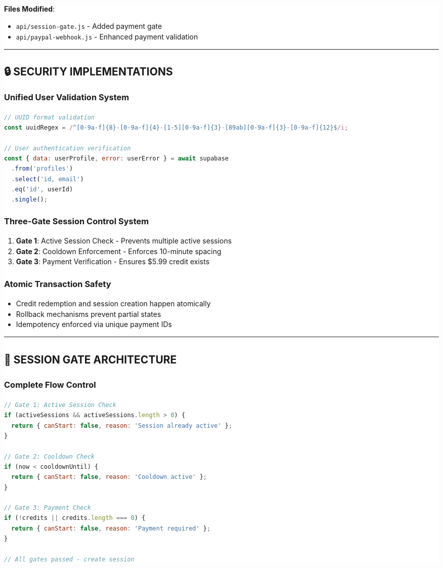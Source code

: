 **Files Modified**:
- `api/session-gate.js` - Added payment gate
- `api/paypal-webhook.js` - Enhanced payment validation

---

## 🔒 **SECURITY IMPLEMENTATIONS**

### **Unified User Validation System**
```javascript
// UUID format validation
const uuidRegex = /^[0-9a-f]{8}-[0-9a-f]{4}-[1-5][0-9a-f]{3}-[89ab][0-9a-f]{3}-[0-9a-f]{12}$/i;

// User authentication verification
const { data: userProfile, error: userError } = await supabase
  .from('profiles')
  .select('id, email')
  .eq('id', userId)
  .single();
```

### **Three-Gate Session Control System**
1. **Gate 1**: Active Session Check - Prevents multiple active sessions
2. **Gate 2**: Cooldown Enforcement - Enforces 10-minute spacing
3. **Gate 3**: Payment Verification - Ensures $5.99 credit exists

### **Atomic Transaction Safety**
- Credit redemption and session creation happen atomically
- Rollback mechanisms prevent partial states
- Idempotency enforced via unique payment IDs

---

## 🚪 **SESSION GATE ARCHITECTURE**

### **Complete Flow Control**
```javascript
// Gate 1: Active Session Check
if (activeSessions && activeSessions.length > 0) {
  return { canStart: false, reason: 'Session already active' };
}

// Gate 2: Cooldown Check
if (now < cooldownUntil) {
  return { canStart: false, reason: 'Cooldown active' };
}

// Gate 3: Payment Check
if (!credits || credits.length === 0) {
  return { canStart: false, reason: 'Payment required' };
}

// All gates passed - create session
```
